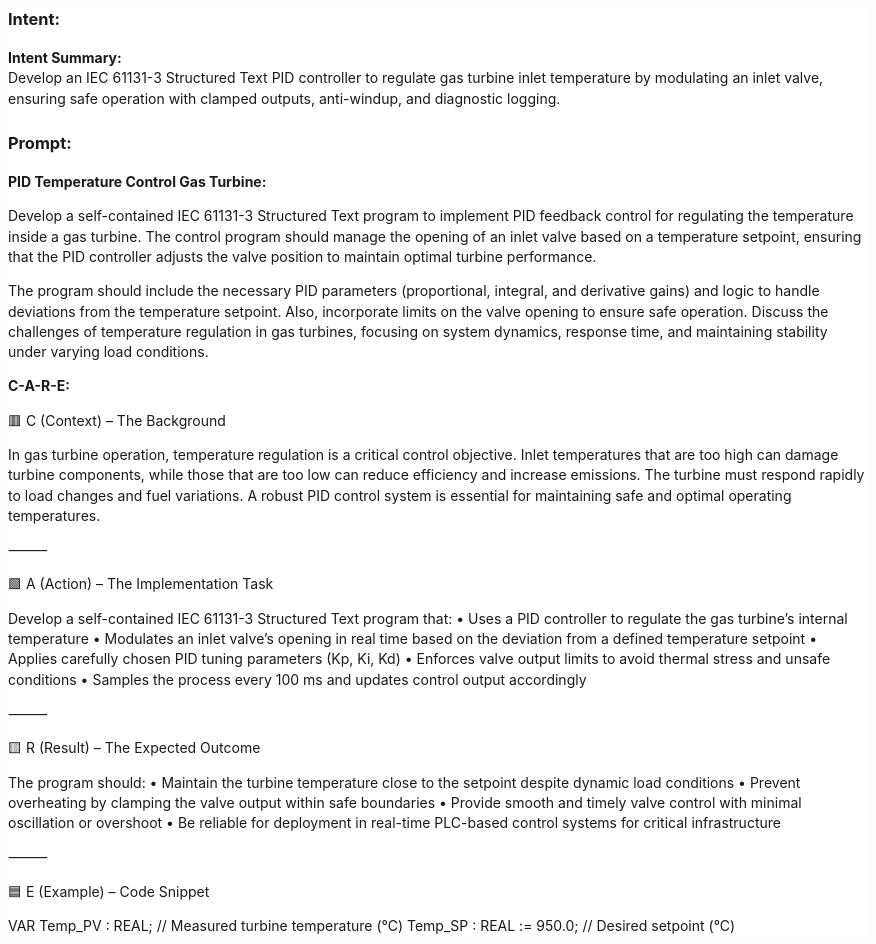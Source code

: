 ### Intent:
**Intent Summary:**  
Develop an IEC 61131-3 Structured Text PID controller to regulate gas turbine inlet temperature by modulating an inlet valve, ensuring safe operation with clamped outputs, anti-windup, and diagnostic logging.

### Prompt:
**PID Temperature Control Gas Turbine:**

Develop a self-contained IEC 61131-3 Structured Text program to implement PID feedback control for regulating the temperature inside a gas turbine. The control program should manage the opening of an inlet valve based on a temperature setpoint, ensuring that the PID controller adjusts the valve position to maintain optimal turbine performance.

The program should include the necessary PID parameters (proportional, integral, and derivative gains) and logic to handle deviations from the temperature setpoint. Also, incorporate limits on the valve opening to ensure safe operation. Discuss the challenges of temperature regulation in gas turbines, focusing on system dynamics, response time, and maintaining stability under varying load conditions.

**C-A-R-E:**

🟥 C (Context) – The Background

In gas turbine operation, temperature regulation is a critical control objective. Inlet temperatures that are too high can damage turbine components, while those that are too low can reduce efficiency and increase emissions. The turbine must respond rapidly to load changes and fuel variations. A robust PID control system is essential for maintaining safe and optimal operating temperatures.

⸻

🟩 A (Action) – The Implementation Task

Develop a self-contained IEC 61131-3 Structured Text program that:
	•	Uses a PID controller to regulate the gas turbine’s internal temperature
	•	Modulates an inlet valve’s opening in real time based on the deviation from a defined temperature setpoint
	•	Applies carefully chosen PID tuning parameters (Kp, Ki, Kd)
	•	Enforces valve output limits to avoid thermal stress and unsafe conditions
	•	Samples the process every 100 ms and updates control output accordingly

⸻

🟨 R (Result) – The Expected Outcome

The program should:
	•	Maintain the turbine temperature close to the setpoint despite dynamic load conditions
	•	Prevent overheating by clamping the valve output within safe boundaries
	•	Provide smooth and timely valve control with minimal oscillation or overshoot
	•	Be reliable for deployment in real-time PLC-based control systems for critical infrastructure

⸻

🟦 E (Example) – Code Snippet

VAR
    Temp_PV : REAL;                    // Measured turbine temperature (°C)
    Temp_SP : REAL := 950.0;           // Desired setpoint (°C)
